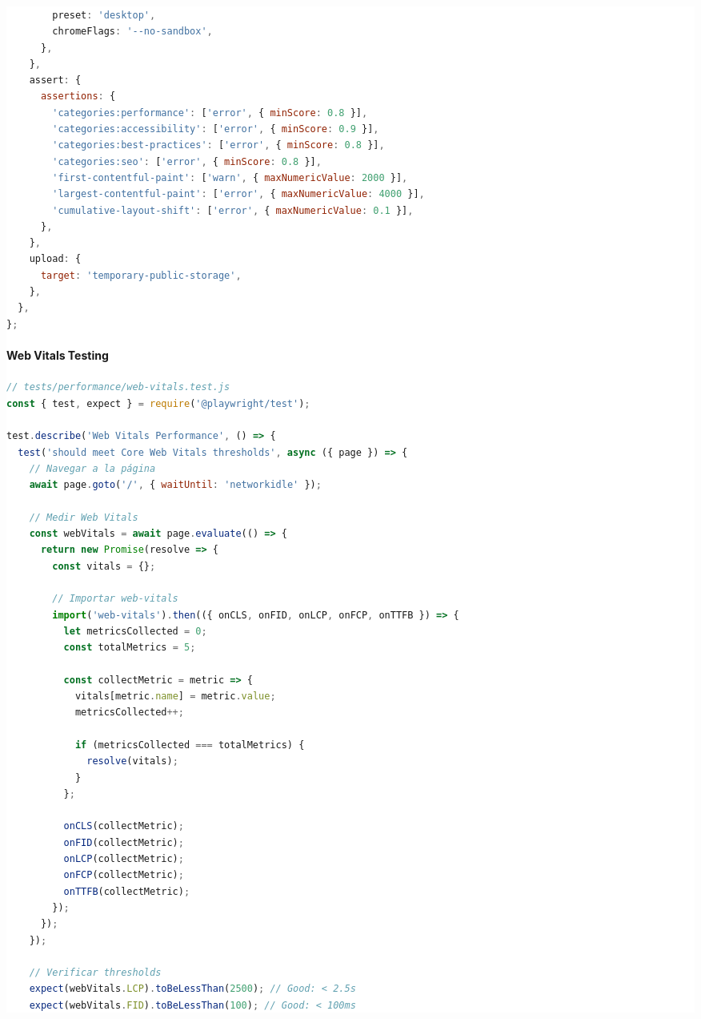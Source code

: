 ```javascript
        preset: 'desktop',
        chromeFlags: '--no-sandbox',
      },
    },
    assert: {
      assertions: {
        'categories:performance': ['error', { minScore: 0.8 }],
        'categories:accessibility': ['error', { minScore: 0.9 }],
        'categories:best-practices': ['error', { minScore: 0.8 }],
        'categories:seo': ['error', { minScore: 0.8 }],
        'first-contentful-paint': ['warn', { maxNumericValue: 2000 }],
        'largest-contentful-paint': ['error', { maxNumericValue: 4000 }],
        'cumulative-layout-shift': ['error', { maxNumericValue: 0.1 }],
      },
    },
    upload: {
      target: 'temporary-public-storage',
    },
  },
};
```

#### **Web Vitals Testing**

```javascript
// tests/performance/web-vitals.test.js
const { test, expect } = require('@playwright/test');

test.describe('Web Vitals Performance', () => {
  test('should meet Core Web Vitals thresholds', async ({ page }) => {
    // Navegar a la página
    await page.goto('/', { waitUntil: 'networkidle' });

    // Medir Web Vitals
    const webVitals = await page.evaluate(() => {
      return new Promise(resolve => {
        const vitals = {};

        // Importar web-vitals
        import('web-vitals').then(({ onCLS, onFID, onLCP, onFCP, onTTFB }) => {
          let metricsCollected = 0;
          const totalMetrics = 5;

          const collectMetric = metric => {
            vitals[metric.name] = metric.value;
            metricsCollected++;

            if (metricsCollected === totalMetrics) {
              resolve(vitals);
            }
          };

          onCLS(collectMetric);
          onFID(collectMetric);
          onLCP(collectMetric);
          onFCP(collectMetric);
          onTTFB(collectMetric);
        });
      });
    });

    // Verificar thresholds
    expect(webVitals.LCP).toBeLessThan(2500); // Good: < 2.5s
    expect(webVitals.FID).toBeLessThan(100); // Good: < 100ms
```